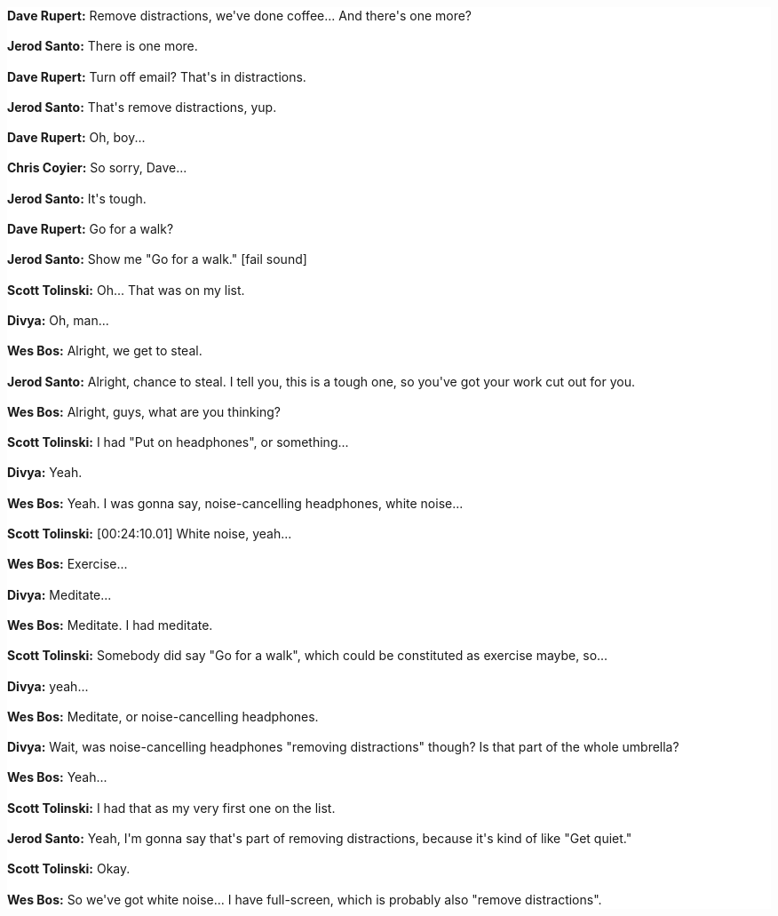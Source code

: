 **Dave Rupert:** Remove distractions, we've done coffee... And there's one more?

**Jerod Santo:** There is one more.

**Dave Rupert:** Turn off email? That's in distractions.

**Jerod Santo:** That's remove distractions, yup.

**Dave Rupert:** Oh, boy...

**Chris Coyier:** So sorry, Dave...

**Jerod Santo:** It's tough.

**Dave Rupert:** Go for a walk?

**Jerod Santo:** Show me "Go for a walk." \[fail sound\]

**Scott Tolinski:** Oh... That was on my list.

**Divya:** Oh, man...

**Wes Bos:** Alright, we get to steal.

**Jerod Santo:** Alright, chance to steal. I tell you, this is a tough one, so you've got your work cut out for you.

**Wes Bos:** Alright, guys, what are you thinking?

**Scott Tolinski:** I had "Put on headphones", or something...

**Divya:** Yeah.

**Wes Bos:** Yeah. I was gonna say, noise-cancelling headphones, white noise...

**Scott Tolinski:** \[00:24:10.01\] White noise, yeah...

**Wes Bos:** Exercise...

**Divya:** Meditate...

**Wes Bos:** Meditate. I had meditate.

**Scott Tolinski:** Somebody did say "Go for a walk", which could be constituted as exercise maybe, so...

**Divya:** yeah...

**Wes Bos:** Meditate, or noise-cancelling headphones.

**Divya:** Wait, was noise-cancelling headphones "removing distractions" though? Is that part of the whole umbrella?

**Wes Bos:** Yeah...

**Scott Tolinski:** I had that as my very first one on the list.

**Jerod Santo:** Yeah, I'm gonna say that's part of removing distractions, because it's kind of like "Get quiet."

**Scott Tolinski:** Okay.

**Wes Bos:** So we've got white noise... I have full-screen, which is probably also "remove distractions".
